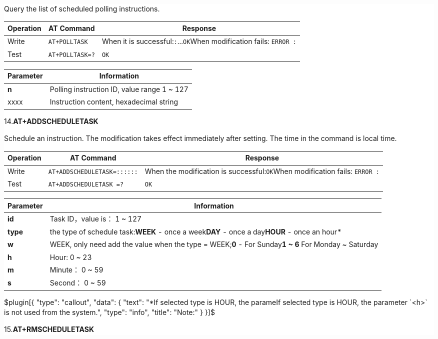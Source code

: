 Query the list of scheduled polling instructions.


| Operation | AT Command | Response | 
| ---- | ---- | ---- | 
| Write | `AT+POLLTASK` | When it is successful:`:`...`OK`When modification fails: `ERROR :` | 
| Test | `AT+POLLTASK=?` | `OK` | 



| Parameter | Information | 
| ---- | ---- | 
| **n** | Polling instruction ID, value range 1 ~ 127 | 
| xxxx | Instruction content, hexadecimal string | 


14.**AT+ADDSCHEDULETASK**

Schedule an instruction. The modification takes effect immediately after setting.
The time in the command is local time.


| Operation | AT Command | Response | 
| ---- | ---- | ---- | 
| Write | `AT+ADDSCHEDULETASK=::::::` | When the modification is successful:`OK`When modification fails: `ERROR :` | 
| Test | `AT+ADDSCHEDULETASK =?` | `OK` | 



| Parameter | Information | 
| ---- | ---- | 
| **id** | Task ID，value is： 1 ~ 127 | 
| **type** | the type of schedule task:**WEEK** - once a week**DAY** - once a day**HOUR** - once an hour* | 
| **w** | WEEK, only need add the value when the type = WEEK;**0** - For Sunday**1 ~ 6** For Monday ~ Saturday | 
| **h** | Hour:  0 ~ 23 | 
| **m** | Minute： 0 ~ 59 | 
| **s** | Second： 0 ~ 59 | 


$plugin[{
    "type": "callout",
    "data": {
        "text": "*If selected type is HOUR, the parameIf selected type is HOUR, the parameter `<h>` is not used from the system.",
        "type": "info",
        "title": "Note:"
    }
}]$


15.**AT+RMSCHEDULETASK**
